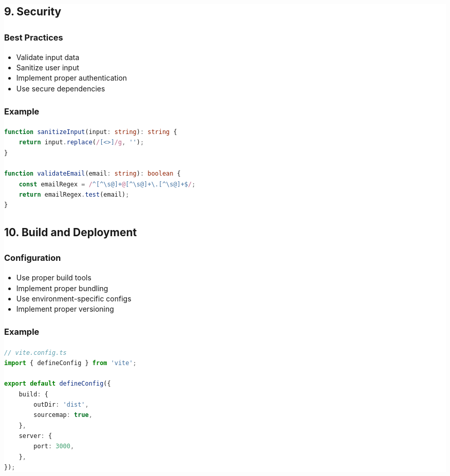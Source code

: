 ## 9. Security

### Best Practices
- Validate input data
- Sanitize user input
- Implement proper authentication
- Use secure dependencies

### Example
```typescript
function sanitizeInput(input: string): string {
    return input.replace(/[<>]/g, '');
}

function validateEmail(email: string): boolean {
    const emailRegex = /^[^\s@]+@[^\s@]+\.[^\s@]+$/;
    return emailRegex.test(email);
}
```

## 10. Build and Deployment

### Configuration
- Use proper build tools
- Implement proper bundling
- Use environment-specific configs
- Implement proper versioning

### Example
```typescript
// vite.config.ts
import { defineConfig } from 'vite';

export default defineConfig({
    build: {
        outDir: 'dist',
        sourcemap: true,
    },
    server: {
        port: 3000,
    },
});
``` 